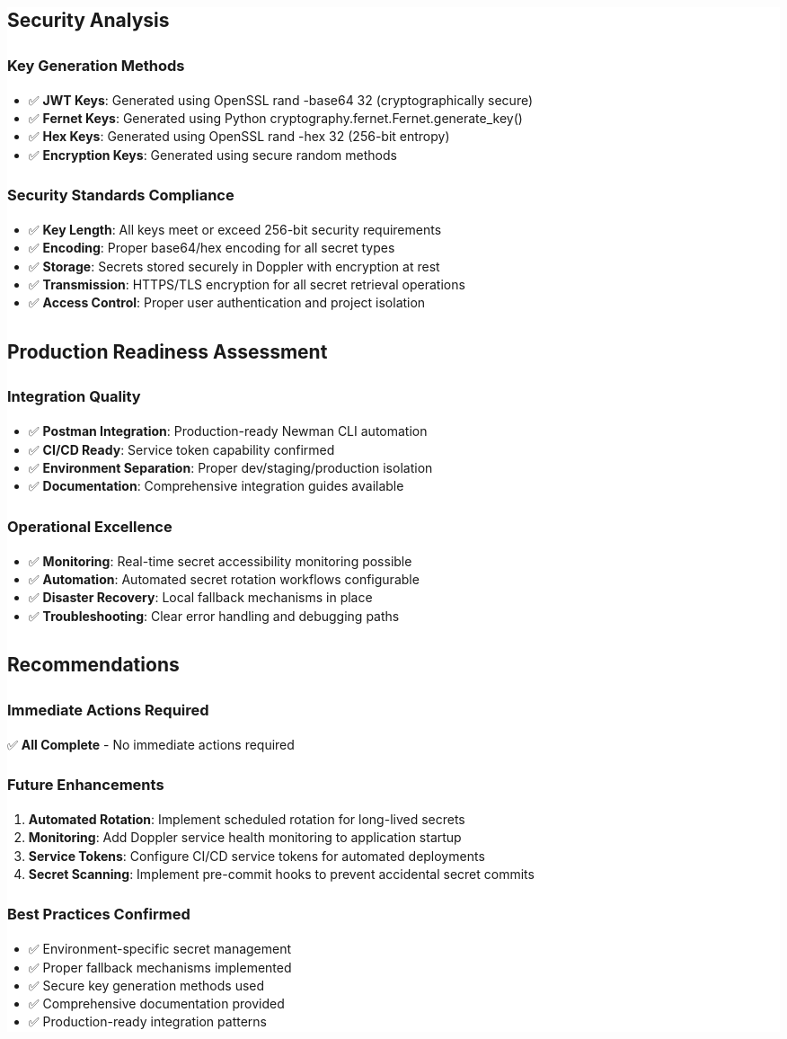 ## Security Analysis

### Key Generation Methods
- ✅ **JWT Keys**: Generated using OpenSSL rand -base64 32 (cryptographically secure)
- ✅ **Fernet Keys**: Generated using Python cryptography.fernet.Fernet.generate_key()
- ✅ **Hex Keys**: Generated using OpenSSL rand -hex 32 (256-bit entropy)
- ✅ **Encryption Keys**: Generated using secure random methods

### Security Standards Compliance
- ✅ **Key Length**: All keys meet or exceed 256-bit security requirements
- ✅ **Encoding**: Proper base64/hex encoding for all secret types
- ✅ **Storage**: Secrets stored securely in Doppler with encryption at rest
- ✅ **Transmission**: HTTPS/TLS encryption for all secret retrieval operations
- ✅ **Access Control**: Proper user authentication and project isolation

## Production Readiness Assessment

### Integration Quality
- ✅ **Postman Integration**: Production-ready Newman CLI automation
- ✅ **CI/CD Ready**: Service token capability confirmed
- ✅ **Environment Separation**: Proper dev/staging/production isolation
- ✅ **Documentation**: Comprehensive integration guides available

### Operational Excellence
- ✅ **Monitoring**: Real-time secret accessibility monitoring possible
- ✅ **Automation**: Automated secret rotation workflows configurable
- ✅ **Disaster Recovery**: Local fallback mechanisms in place
- ✅ **Troubleshooting**: Clear error handling and debugging paths

## Recommendations

### Immediate Actions Required
✅ **All Complete** - No immediate actions required

### Future Enhancements
1. **Automated Rotation**: Implement scheduled rotation for long-lived secrets
2. **Monitoring**: Add Doppler service health monitoring to application startup
3. **Service Tokens**: Configure CI/CD service tokens for automated deployments
4. **Secret Scanning**: Implement pre-commit hooks to prevent accidental secret commits

### Best Practices Confirmed
- ✅ Environment-specific secret management
- ✅ Proper fallback mechanisms implemented
- ✅ Secure key generation methods used
- ✅ Comprehensive documentation provided
- ✅ Production-ready integration patterns
